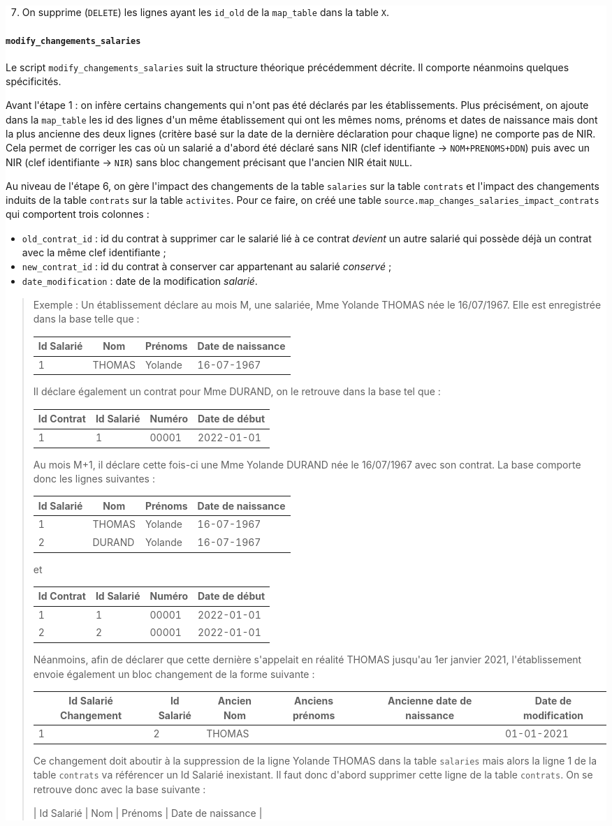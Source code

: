 7. On supprime (`DELETE`) les lignes ayant les `id_old` de la `map_table` dans la table `X`.

#### `modify_changements_salaries`

Le script `modify_changements_salaries` suit la structure théorique précédemment décrite. Il comporte néanmoins quelques spécificités.

Avant l'étape 1 : on infère certains changements qui n'ont pas été déclarés par les établissements. Plus précisément, on ajoute dans la `map_table` les id des lignes d'un même établissement qui ont les mêmes noms, prénoms et dates de naissance mais dont la plus ancienne des deux lignes (critère basé sur la date de la dernière déclaration pour chaque ligne) ne comporte pas de NIR. Cela permet de corriger les cas où un salarié a d'abord été déclaré sans NIR (clef identifiante → `NOM+PRENOMS+DDN`) puis avec un NIR (clef identifiante → `NIR`) sans bloc changement précisant que l'ancien NIR était `NULL`.

Au niveau de l'étape 6, on gère l'impact des changements de la table `salaries` sur la table `contrats` et l'impact des changements induits de la table `contrats` sur la table `activites`. Pour ce faire, on créé une table `source.map_changes_salaries_impact_contrats` qui comportent trois colonnes : 

- `old_contrat_id` : id du contrat à supprimer car le salarié lié à ce contrat *devient* un autre salarié qui possède déjà un contrat avec la même clef identifiante ;
- `new_contrat_id` : id du contrat à conserver car appartenant au salarié *conservé* ;
- `date_modification` : date de la modification *salarié*.

> 
> Exemple : Un établissement déclare au mois M, une salariée, Mme Yolande THOMAS née le 16/07/1967. Elle est enregistrée dans la base telle que :
> 
> | Id Salarié 	| Nom 	| Prénoms 	| Date de naissance 	|
> |---	|---	|---	|---	|
> | 1 	| THOMAS 	| Yolande 	|  16-07-1967	|
> 
> Il déclare également un contrat pour Mme DURAND, on le retrouve dans la base tel que :
> 
> | Id Contrat 	| Id Salarié | Numéro 	| Date de début 	|
> |---	|---	|---	|---	|
> | 1 	| 1 | 00001 	| 2022-01-01 	|
> 
> Au mois M+1, il déclare cette fois-ci une Mme Yolande DURAND née le 16/07/1967 avec son contrat. La base comporte donc les lignes suivantes :
> 
> | Id Salarié 	| Nom 	| Prénoms 	| Date de naissance 	|
> |---	|---	|---	|---	|
> | 1 	| THOMAS 	| Yolande 	|  16-07-1967	|
> | 2 	| DURAND 	| Yolande 	|  16-07-1967	|
> 
> et
> 
> | Id Contrat 	| Id Salarié | Numéro 	| Date de début 	|
> |---	|---	|---	|---	|
> | 1 	| 1 | 00001 	| 2022-01-01 	|
> | 2 	| 2 | 00001 	| 2022-01-01 	|
>
> Néanmoins, afin de déclarer que cette dernière s'appelait en réalité THOMAS jusqu'au 1er janvier 2021, l'établissement envoie également un bloc changement de la forme suivante :
> 
> | Id Salarié Changement 	| Id Salarié 	| Ancien Nom 	| Anciens prénoms 	| Ancienne date de naissance 	| Date de modification |
> |---	|---	|---	|---	|---	|---
> | 1 	| 2 	| THOMAS	|   	| 	| 01-01-2021 |
> 
> Ce changement doit aboutir à la suppression de la ligne Yolande THOMAS dans la table `salaries` mais alors la ligne 1 de la table `contrats` va référencer un Id Salarié inexistant. Il faut donc d'abord supprimer cette ligne de la table `contrats`. On se retrouve donc avec la base suivante :
> 
> | Id Salarié 	| Nom 	| Prénoms 	| Date de naissance 	|